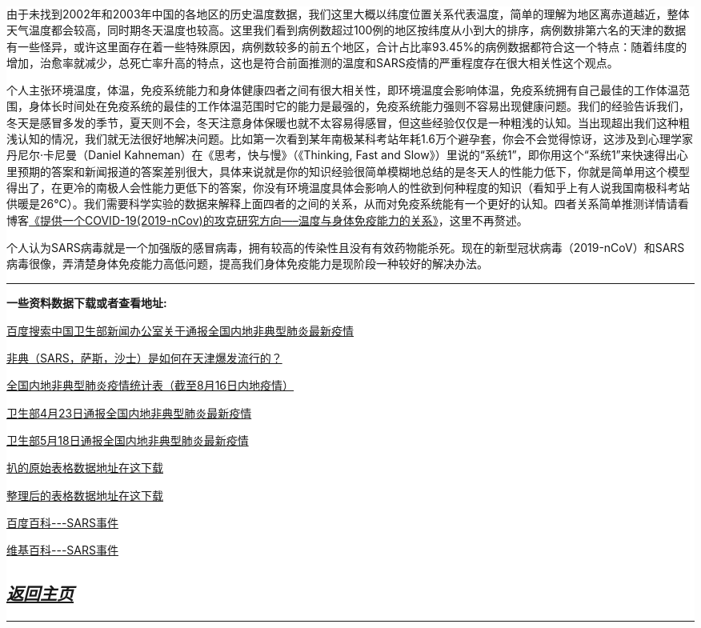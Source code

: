 由于未找到2002年和2003年中国的各地区的历史温度数据，我们这里大概以纬度位置关系代表温度，简单的理解为地区离赤道越近，整体天气温度都会较高，同时期冬天温度也较高。这里我们看到病例数超过100例的地区按纬度从小到大的排序，病例数排第六名的天津的数据有一些怪异，或许这里面存在着一些特殊原因，病例数较多的前五个地区，合计占比率93.45%的病例数据都符合这一个特点：随着纬度的增加，治愈率就减少，总死亡率升高的特点，这也是符合前面推测的温度和SARS疫情的严重程度存在很大相关性这个观点。

个人主张环境温度，体温，免疫系统能力和身体健康四者之间有很大相关性，即环境温度会影响体温，免疫系统拥有自己最佳的工作体温范围，身体长时间处在免疫系统的最佳的工作体温范围时它的能力是最强的，免疫系统能力强则不容易出现健康问题。我们的经验告诉我们，冬天是感冒多发的季节，夏天则不会，冬天注意身体保暖也就不太容易得感冒，但这些经验仅仅是一种粗浅的认知。当出现超出我们这种粗浅认知的情况，我们就无法很好地解决问题。比如第一次看到某年南极某科考站年耗1.6万个避孕套，你会不会觉得惊讶，这涉及到心理学家丹尼尔·卡尼曼（Daniel Kahneman）在《思考，快与慢》（《Thinking, Fast and Slow》）里说的“系统1”，即你用这个“系统1”来快速得出心里预期的答案和新闻报道的答案差别很大，具体来说就是你的知识经验很简单模糊地总结的是冬天人的性能力低下，你就是简单用这个模型得出了，在更冷的南极人会性能力更低下的答案，你没有环境温度具体会影响人的性欲到何种程度的知识（看知乎上有人说我国南极科考站供暖是26℃）。我们需要科学实验的数据来解释上面四者的之间的关系，从而对免疫系统能有一个更好的认知。四者关系简单推测详情请看博客[《提供一个COVID-19(2019-nCov)的攻克研究方向—–温度与身体免疫能力的关系》]( https://zyq5945.github.io/zyq5945/blog_9.html)，这里不再赘述。

个人认为SARS病毒就是一个加强版的感冒病毒，拥有较高的传染性且没有有效药物能杀死。现在的新型冠状病毒（2019-nCoV）和SARS病毒很像，弄清楚身体免疫能力高低问题，提高我们身体免疫能力是现阶段一种较好的解决办法。

----

**一些资料数据下载或者查看地址:**

[百度搜索中国卫生部新闻办公室关于通报全国内地非典型肺炎最新疫情](https://www.baidu.com/s?ie=utf-8&f=8&rsv_bp=1&rsv_idx=1&tn=baidu&wd=site%3Achina.com.cn%20title%3A%E9%80%9A%E6%8A%A5%E5%85%A8%E5%9B%BD%E5%86%85%E5%9C%B0%E9%9D%9E%E5%85%B8%E5%9E%8B%E8%82%BA%E7%82%8E%E6%9C%80%E6%96%B0%E7%96%AB%E6%83%85(%E9%99%84%E8%A1%A8)&rsv_t=019dfSk6Qnv5ClzTNrmN8NP%2FsYgNMo4XLVdU50bpxioZnL1QX3kRl8g0SZg&rsv_enter=1&rsv_dl=ib&rsv_sug3=2)

[非典（SARS，萨斯，沙士）是如何在天津爆发流行的？](http://blog.sina.com.cn/s/blog_8791cb400102vfv0.html)

[全国内地非典型肺炎疫情统计表（截至8月16日内地疫情）]( http://www.china.com.cn/chinese/zhuanti/feiyan/386427.htm)

[卫生部4月23日通报全国内地非典型肺炎最新疫情](http://www.china.com.cn/chinese/2003/Apr/319444.htm)

[卫生部5月18日通报全国内地非典型肺炎最新疫情](http://www.china.com.cn/chinese/2003/May/331415.htm)

[扒的原始表格数据地址在这下载](./data/SARS_China_Raw.xlsx)

[整理后的表格数据地址在这下载](./data/SARS_China.xlsx)

[百度百科---SARS事件](https://baike.baidu.com/item/SARS%E4%BA%8B%E4%BB%B6/7702261?fr=aladdin)

[维基百科---SARS事件]( https://zh.wikipedia.org/wiki/SARS%E4%BA%8B%E4%BB%B6)


[*返回主页*](.)
------------------------------------------------------------------


***
